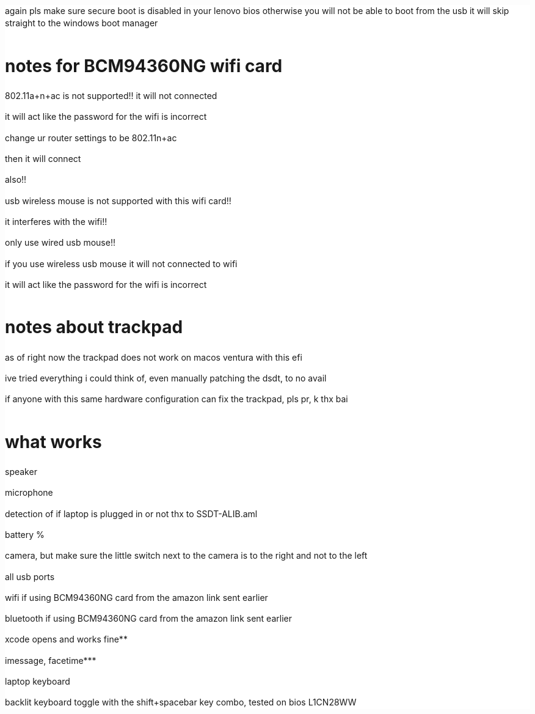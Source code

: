 again pls make sure secure boot is disabled in your lenovo bios otherwise you will not be able to boot from the usb it will skip straight to the windows boot manager

# notes for BCM94360NG wifi card

802.11a+n+ac is not supported!! it will not connected

it will act like the password for the wifi is incorrect

change ur router settings to be 802.11n+ac

then it will connect

also!!

usb wireless mouse is not supported with this wifi card!!

it interferes with the wifi!!

only use wired usb mouse!!

if you use wireless usb mouse it will not connected to wifi

it will act like the password for the wifi is incorrect

# notes about trackpad

as of right now the trackpad does not work on macos ventura with this efi

ive tried everything i could think of, even manually patching the dsdt, to no avail

if anyone with this same hardware configuration can fix the trackpad, pls pr, k thx bai

# what works

speaker

microphone

detection of if laptop is plugged in or not thx to SSDT-ALIB.aml

battery %

camera, but make sure the little switch next to the camera is to the right and not to the left

all usb ports

wifi if using BCM94360NG card from the amazon link sent earlier

bluetooth if using BCM94360NG card from the amazon link sent earlier

xcode opens and works fine**

imessage, facetime***

laptop keyboard

backlit keyboard toggle with the shift+spacebar key combo, tested on bios L1CN28WW

